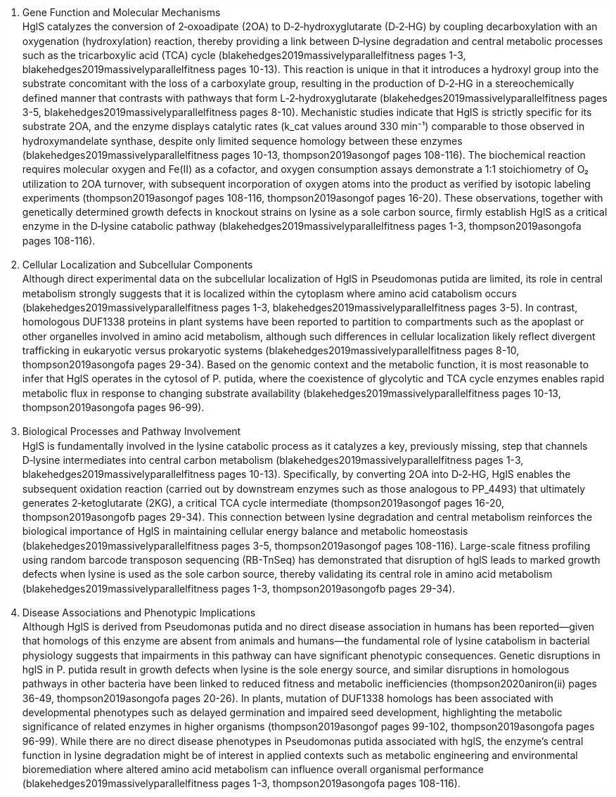 1. Gene Function and Molecular Mechanisms  
HglS catalyzes the conversion of 2‐oxoadipate (2OA) to D‐2‑hydroxyglutarate (D‑2‑HG) by coupling decarboxylation with an oxygenation (hydroxylation) reaction, thereby providing a link between D‐lysine degradation and central metabolic processes such as the tricarboxylic acid (TCA) cycle (blakehedges2019massivelyparallelfitness pages 1-3, blakehedges2019massivelyparallelfitness pages 10-13). This reaction is unique in that it introduces a hydroxyl group into the substrate concomitant with the loss of a carboxylate group, resulting in the production of D‑2‑HG in a stereochemically defined manner that contrasts with pathways that form L‑2‑hydroxyglutarate (blakehedges2019massivelyparallelfitness pages 3-5, blakehedges2019massivelyparallelfitness pages 8-10). Mechanistic studies indicate that HglS is strictly specific for its substrate 2OA, and the enzyme displays catalytic rates (k_cat values around 330 min⁻¹) comparable to those observed in hydroxymandelate synthase, despite only limited sequence homology between these enzymes (blakehedges2019massivelyparallelfitness pages 10-13, thompson2019asongof pages 108-116). The biochemical reaction requires molecular oxygen and Fe(II) as a cofactor, and oxygen consumption assays demonstrate a 1:1 stoichiometry of O₂ utilization to 2OA turnover, with subsequent incorporation of oxygen atoms into the product as verified by isotopic labeling experiments (thompson2019asongof pages 108-116, thompson2019asongof pages 16-20). These observations, together with genetically determined growth defects in knockout strains on lysine as a sole carbon source, firmly establish HglS as a critical enzyme in the D‑lysine catabolic pathway (blakehedges2019massivelyparallelfitness pages 1-3, thompson2019asongofa pages 108-116).

2. Cellular Localization and Subcellular Components  
Although direct experimental data on the subcellular localization of HglS in Pseudomonas putida are limited, its role in central metabolism strongly suggests that it is localized within the cytoplasm where amino acid catabolism occurs (blakehedges2019massivelyparallelfitness pages 1-3, blakehedges2019massivelyparallelfitness pages 3-5). In contrast, homologous DUF1338 proteins in plant systems have been reported to partition to compartments such as the apoplast or other organelles involved in amino acid metabolism, although such differences in cellular localization likely reflect divergent trafficking in eukaryotic versus prokaryotic systems (blakehedges2019massivelyparallelfitness pages 8-10, thompson2019asongofa pages 29-34). Based on the genomic context and the metabolic function, it is most reasonable to infer that HglS operates in the cytosol of P. putida, where the coexistence of glycolytic and TCA cycle enzymes enables rapid metabolic flux in response to changing substrate availability (blakehedges2019massivelyparallelfitness pages 10-13, thompson2019asongofa pages 96-99).

3. Biological Processes and Pathway Involvement  
HglS is fundamentally involved in the lysine catabolic process as it catalyzes a key, previously missing, step that channels D‑lysine intermediates into central carbon metabolism (blakehedges2019massivelyparallelfitness pages 1-3, blakehedges2019massivelyparallelfitness pages 10-13). Specifically, by converting 2OA into D‑2‑HG, HglS enables the subsequent oxidation reaction (carried out by downstream enzymes such as those analogous to PP_4493) that ultimately generates 2‑ketoglutarate (2KG), a critical TCA cycle intermediate (thompson2019asongof pages 16-20, thompson2019asongofb pages 29-34). This connection between lysine degradation and central metabolism reinforces the biological importance of HglS in maintaining cellular energy balance and metabolic homeostasis (blakehedges2019massivelyparallelfitness pages 3-5, thompson2019asongof pages 108-116). Large-scale fitness profiling using random barcode transposon sequencing (RB-TnSeq) has demonstrated that disruption of hglS leads to marked growth defects when lysine is used as the sole carbon source, thereby validating its central role in amino acid metabolism (blakehedges2019massivelyparallelfitness pages 1-3, thompson2019asongofb pages 29-34).

4. Disease Associations and Phenotypic Implications  
Although HglS is derived from Pseudomonas putida and no direct disease association in humans has been reported—given that homologs of this enzyme are absent from animals and humans—the fundamental role of lysine catabolism in bacterial physiology suggests that impairments in this pathway can have significant phenotypic consequences. Genetic disruptions in hglS in P. putida result in growth defects when lysine is the sole energy source, and similar disruptions in homologous pathways in other bacteria have been linked to reduced fitness and metabolic inefficiencies (thompson2020aniron(ii) pages 36-49, thompson2019asongofa pages 20-26). In plants, mutation of DUF1338 homologs has been associated with developmental phenotypes such as delayed germination and impaired seed development, highlighting the metabolic significance of related enzymes in higher organisms (thompson2019asongof pages 99-102, thompson2019asongofa pages 96-99). While there are no direct disease phenotypes in Pseudomonas putida associated with hglS, the enzyme’s central function in lysine degradation might be of interest in applied contexts such as metabolic engineering and environmental bioremediation where altered amino acid metabolism can influence overall organismal performance (blakehedges2019massivelyparallelfitness pages 1-3, thompson2019asongofa pages 108-116).
